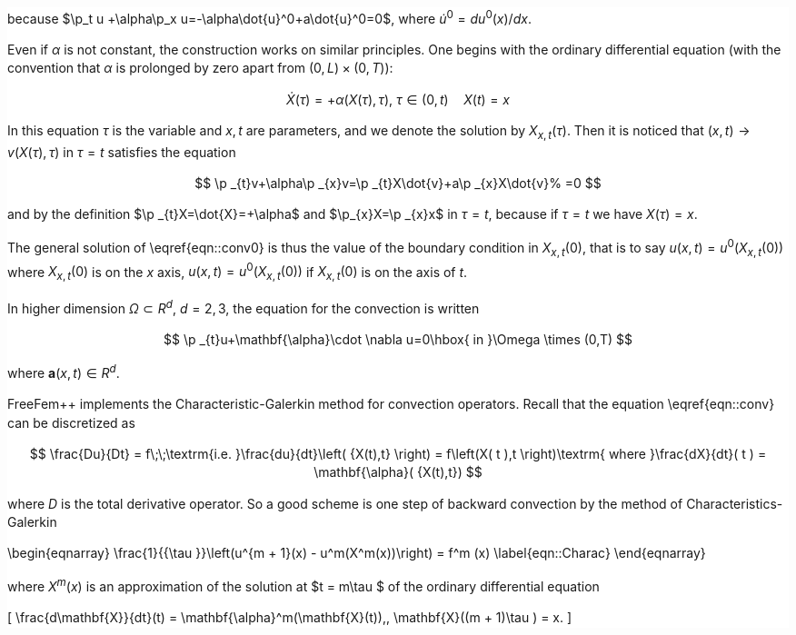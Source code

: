 because $\p_t u +\alpha\p_x u=-\alpha\dot{u}^0+a\dot{u}^0=0$, where $\dot{u}^0=du^0(x)/dx$.

Even if $\alpha$ is not constant, the construction works on similar principles. One begins with the ordinary differential equation (with the convention that $\alpha$ is prolonged by zero apart from $(0,L)\times (0,T)$):

$$
\dot{X}(\tau )=+\alpha(X(\tau ),\tau ),\ \tau \in (0,t)\quad X(t)=x
$$

In this equation $\tau$ is the variable and $x,t$ are parameters, and we denote the solution by $X_{x,t}(\tau )$. Then it is noticed that $(x,t)\rightarrow v(X(\tau),\tau)$ in $\tau=t$ satisfies the equation

$$
\p _{t}v+\alpha\p _{x}v=\p _{t}X\dot{v}+a\p _{x}X\dot{v}%
=0
$$



and by the definition $\p _{t}X=\dot{X}=+\alpha$ and $\p_{x}X=\p _{x}x$ in $\tau=t$, because if $\tau =t$ we have $X(\tau )=x$.

The general solution of \eqref{eqn::conv0} is thus the value of the boundary condition in $X_{x, t}(0)$, that is to say $u(x,t)=u^{0}(X_{x,t}(0))$ where $X_{x,t}(0)$ is on the $x$ axis, $u(x,t)=u^{0}(X_{x,t}(0))$ if $X_{x,t}(0)$ is on the axis of $t$.

In higher dimension $\Omega \subset R^{d},~d=2,3$, the equation for the convection is written

$$
\p _{t}u+\mathbf{\alpha}\cdot \nabla u=0\hbox{ in }\Omega \times (0,T)
$$



where $\mathbf{a}(x,t)\in R^{d}$.

FreeFem++ implements the Characteristic-Galerkin method for convection operators. Recall that the equation \eqref{eqn::conv} can be discretized as

$$
\frac{Du}{Dt} = f\;\;\textrm{i.e. }\frac{du}{dt}\left( {X(t),t} \right) = f\left(X( t ),t \right)\textrm{ where }\frac{dX}{dt}( t ) = \mathbf{\alpha}( {X(t),t})
$$

where $D$ is the total derivative operator. So a good scheme is one step of backward convection by the method of Characteristics-Galerkin

\begin{eqnarray}
\frac{1}{{\tau }}\left(u^{m + 1}(x) - u^m(X^m(x))\right) = f^m (x)
\label{eqn::Charac}
\end{eqnarray}

where $X^m (x)$ is an approximation of the solution at $t = m\tau $ of the ordinary differential equation

\[
\frac{d\mathbf{X}}{dt}(t) = \mathbf{\alpha}^m(\mathbf{X}(t)),\, \mathbf{X}((m + 1)\tau ) = x.
\]
